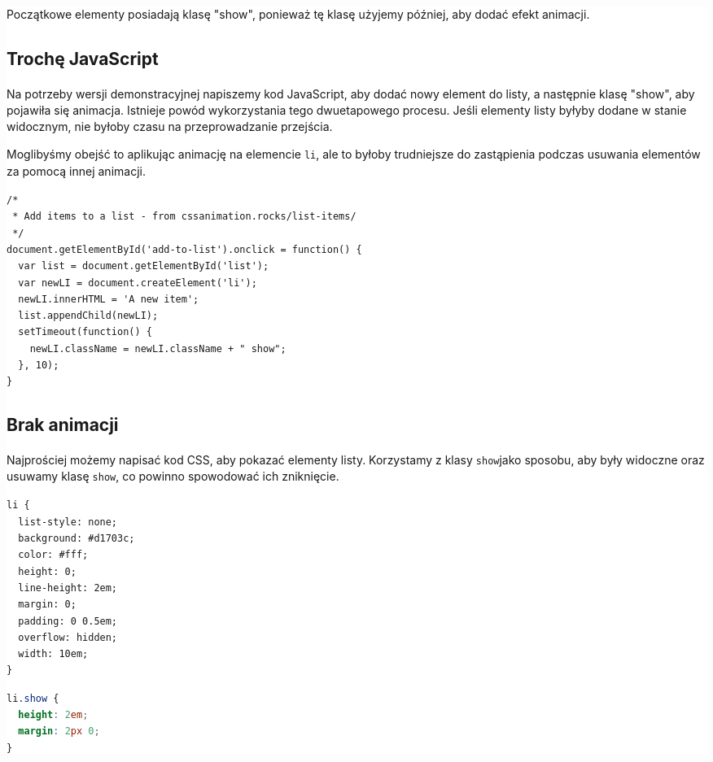 Początkowe elementy posiadają klasę &quot;show&quot;, ponieważ tę klasę użyjemy p&oacute;źniej, aby dodać efekt animacji.

## Trochę JavaScript

Na potrzeby wersji demonstracyjnej napiszemy kod JavaScript, aby dodać nowy element do listy, a następnie klasę &quot;show&quot;, aby pojawiła się animacja. Istnieje pow&oacute;d wykorzystania tego dwuetapowego procesu. Jeśli elementy listy byłyby dodane w stanie widocznym, nie byłoby czasu na przeprowadzanie przejścia.

Moglibyśmy obejść to aplikując animację na elemencie `li`, ale to byłoby trudniejsze do zastąpienia podczas usuwania element&oacute;w za pomocą innej animacji.

```
/*
 * Add items to a list - from cssanimation.rocks/list-items/
 */
document.getElementById('add-to-list').onclick = function() {
  var list = document.getElementById('list');
  var newLI = document.createElement('li');
  newLI.innerHTML = 'A new item';
  list.appendChild(newLI);
  setTimeout(function() {
    newLI.className = newLI.className + " show";
  }, 10);
}
```

## Brak animacji

Najprościej możemy napisać kod CSS, aby pokazać elementy listy. Korzystamy z klasy `show`jako sposobu, aby były widoczne oraz usuwamy klasę `show`, co powinno spowodować ich zniknięcie.

```
li {
  list-style: none;
  background: #d1703c;
  color: #fff;
  height: 0;
  line-height: 2em;
  margin: 0;
  padding: 0 0.5em;
  overflow: hidden;
  width: 10em;
}
```

```css
li.show {
  height: 2em;
  margin: 2px 0;
}
```
